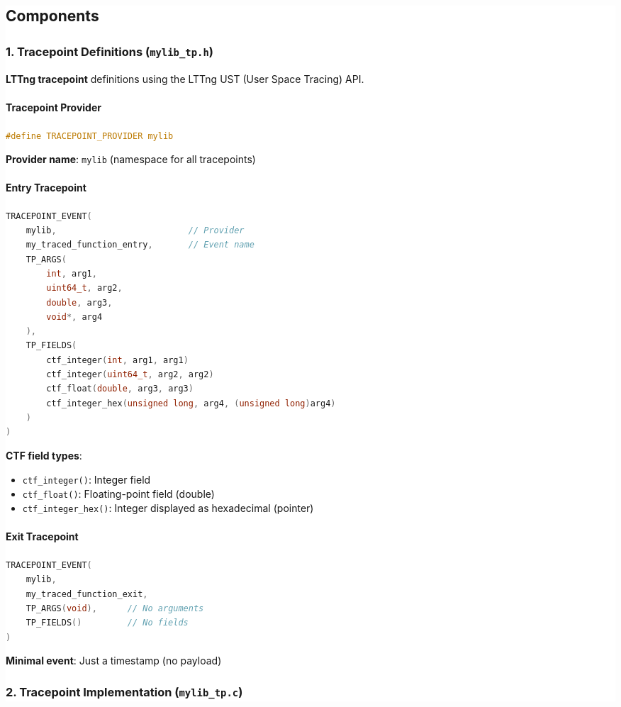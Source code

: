 ## Components

### 1. Tracepoint Definitions (`mylib_tp.h`)

**LTTng tracepoint** definitions using the LTTng UST (User Space Tracing) API.

#### Tracepoint Provider

```c
#define TRACEPOINT_PROVIDER mylib
```

**Provider name**: `mylib` (namespace for all tracepoints)

#### Entry Tracepoint

```c
TRACEPOINT_EVENT(
    mylib,                          // Provider
    my_traced_function_entry,       // Event name
    TP_ARGS(
        int, arg1,
        uint64_t, arg2,
        double, arg3,
        void*, arg4
    ),
    TP_FIELDS(
        ctf_integer(int, arg1, arg1)
        ctf_integer(uint64_t, arg2, arg2)
        ctf_float(double, arg3, arg3)
        ctf_integer_hex(unsigned long, arg4, (unsigned long)arg4)
    )
)
```

**CTF field types**:
- `ctf_integer()`: Integer field
- `ctf_float()`: Floating-point field (double)
- `ctf_integer_hex()`: Integer displayed as hexadecimal (pointer)

#### Exit Tracepoint

```c
TRACEPOINT_EVENT(
    mylib,
    my_traced_function_exit,
    TP_ARGS(void),      // No arguments
    TP_FIELDS()         // No fields
)
```

**Minimal event**: Just a timestamp (no payload)

### 2. Tracepoint Implementation (`mylib_tp.c`)
